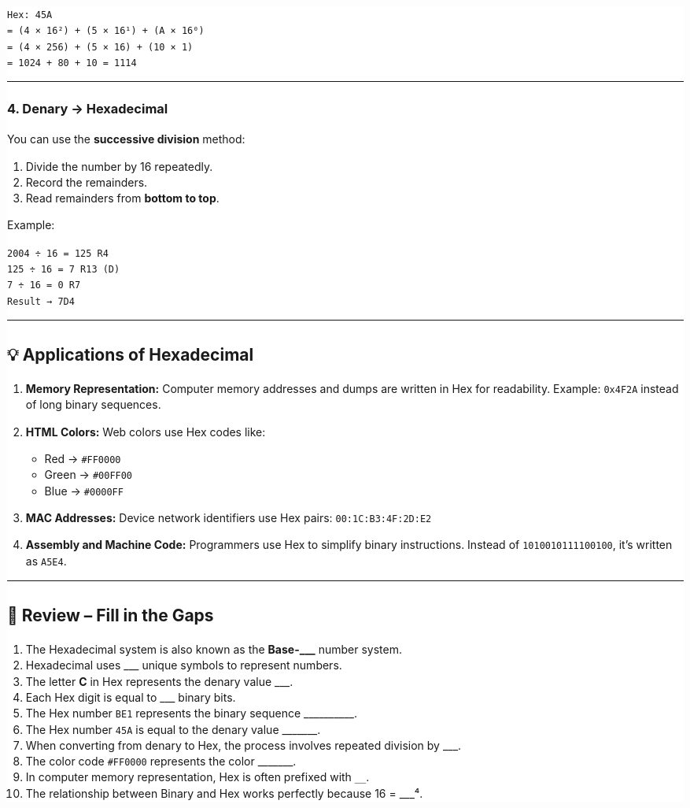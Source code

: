 ```
Hex: 45A  
= (4 × 16²) + (5 × 16¹) + (A × 16⁰)  
= (4 × 256) + (5 × 16) + (10 × 1)  
= 1024 + 80 + 10 = 1114
```

---

### 4. Denary → Hexadecimal

You can use the **successive division** method:

1. Divide the number by 16 repeatedly.
2. Record the remainders.
3. Read remainders from **bottom to top**.

Example:

```
2004 ÷ 16 = 125 R4  
125 ÷ 16 = 7 R13 (D)  
7 ÷ 16 = 0 R7  
Result → 7D4
```

---

## 💡 Applications of Hexadecimal

1. **Memory Representation:**
   Computer memory addresses and dumps are written in Hex for readability.
   Example: `0x4F2A` instead of long binary sequences.

2. **HTML Colors:**
   Web colors use Hex codes like:

   * Red → `#FF0000`
   * Green → `#00FF00`
   * Blue → `#0000FF`

3. **MAC Addresses:**
   Device network identifiers use Hex pairs:
   `00:1C:B3:4F:2D:E2`

4. **Assembly and Machine Code:**
   Programmers use Hex to simplify binary instructions.
   Instead of `1010010111100100`, it’s written as `A5E4`.

---

## 🧩 Review – Fill in the Gaps

1. The Hexadecimal system is also known as the **Base-___** number system.
2. Hexadecimal uses ___ unique symbols to represent numbers.
3. The letter **C** in Hex represents the denary value ___.
4. Each Hex digit is equal to ___ binary bits.
5. The Hex number `BE1` represents the binary sequence __________.
6. The Hex number `45A` is equal to the denary value _______.
7. When converting from denary to Hex, the process involves repeated division by ___.
8. The color code `#FF0000` represents the color _______.
9. In computer memory representation, Hex is often prefixed with `__`.
10. The relationship between Binary and Hex works perfectly because 16 = ___⁴.
